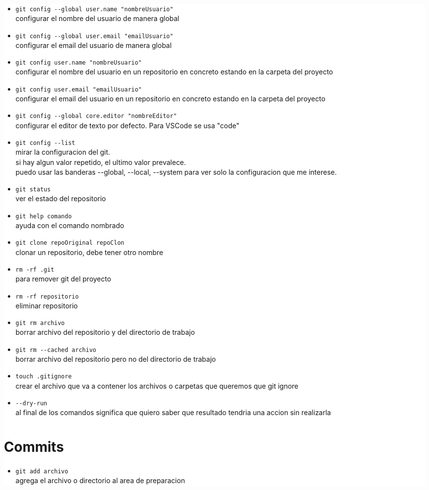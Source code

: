 - `git config --global user.name "nombreUsuario"`  
  configurar el nombre del usuario de manera global

- `git config --global user.email "emailUsuario"`  
  configurar el email del usuario de manera global

- `git config user.name "nombreUsuario"`  
  configurar el nombre del usuario en un repositorio en concreto
  estando en la carpeta del proyecto

- `git config user.email "emailUsuario"`  
  configurar el email del usuario en un repositorio en concreto
  estando en la carpeta del proyecto

- `git config --global core.editor "nombreEditor"`  
  configurar el editor de texto por defecto.
  Para VSCode se usa "code"

- `git config --list`  
  mirar la configuracion del git.  
  si hay algun valor repetido, el ultimo valor prevalece.  
  puedo usar las banderas --global, --local, --system para ver solo
  la configuracion que me interese.

- `git status`  
  ver el estado del repositorio

- `git help comando`  
  ayuda con el comando nombrado

- `git clone repoOriginal repoClon`  
  clonar un repositorio, debe tener otro nombre

- `rm -rf .git `  
  para remover git del proyecto

- `rm -rf repositorio`  
  eliminar repositorio

- `git rm archivo`  
  borrar archivo del repositorio y del directorio de trabajo
- `git rm --cached archivo`  
  borrar archivo del repositorio pero no del directorio de trabajo

- `touch .gitignore`  
  crear el archivo que va a contener los archivos o carpetas que
  queremos que git ignore

- `--dry-run`  
  al final de los comandos significa que quiero saber que resultado
  tendria una accion sin realizarla

# Commits

- `git add archivo`  
  agrega el archivo o directorio al area de preparacion

